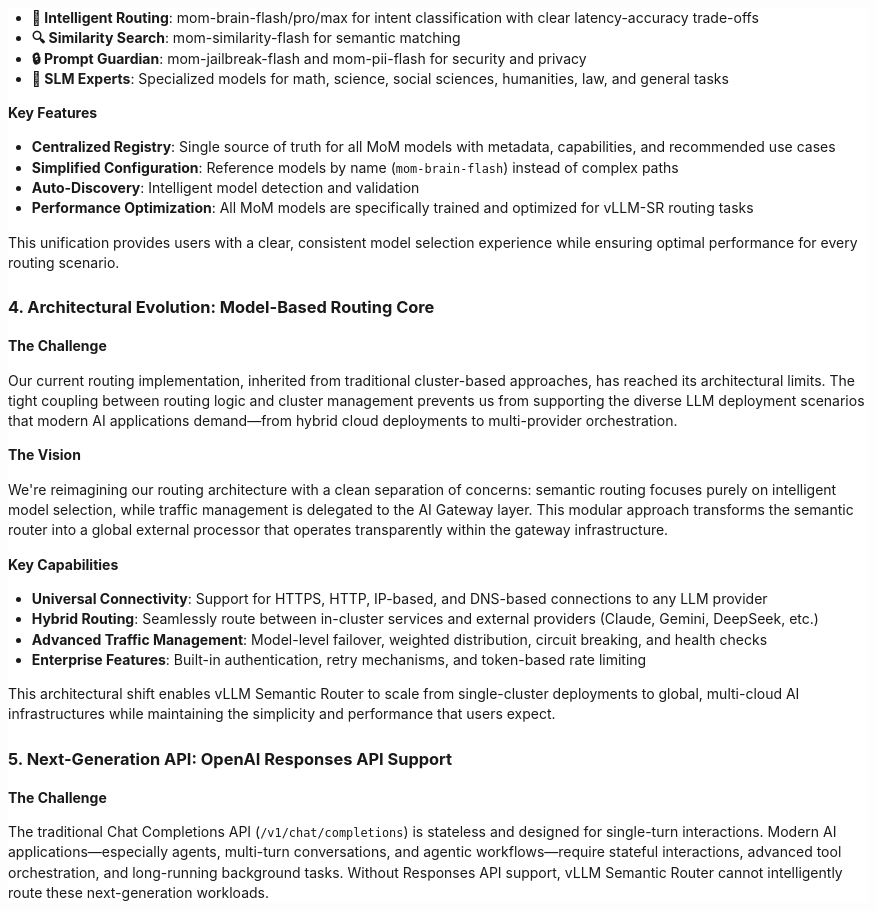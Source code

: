 - **🧠 Intelligent Routing**: mom-brain-flash/pro/max for intent classification with clear latency-accuracy trade-offs
- **🔍 Similarity Search**: mom-similarity-flash for semantic matching
- **🔒 Prompt Guardian**: mom-jailbreak-flash and mom-pii-flash for security and privacy
- **🎯 SLM Experts**: Specialized models for math, science, social sciences, humanities, law, and general tasks

**Key Features**

- **Centralized Registry**: Single source of truth for all MoM models with metadata, capabilities, and recommended use cases
- **Simplified Configuration**: Reference models by name (`mom-brain-flash`) instead of complex paths
- **Auto-Discovery**: Intelligent model detection and validation
- **Performance Optimization**: All MoM models are specifically trained and optimized for vLLM-SR routing tasks

This unification provides users with a clear, consistent model selection experience while ensuring optimal performance for every routing scenario.

### 4. Architectural Evolution: Model-Based Routing Core

**The Challenge**

Our current routing implementation, inherited from traditional cluster-based approaches, has reached its architectural limits. The tight coupling between routing logic and cluster management prevents us from supporting the diverse LLM deployment scenarios that modern AI applications demand—from hybrid cloud deployments to multi-provider orchestration.

**The Vision**

We're reimagining our routing architecture with a clean separation of concerns: semantic routing focuses purely on intelligent model selection, while traffic management is delegated to the AI Gateway layer. This modular approach transforms the semantic router into a global external processor that operates transparently within the gateway infrastructure.

**Key Capabilities**

- **Universal Connectivity**: Support for HTTPS, HTTP, IP-based, and DNS-based connections to any LLM provider
- **Hybrid Routing**: Seamlessly route between in-cluster services and external providers (Claude, Gemini, DeepSeek, etc.)
- **Advanced Traffic Management**: Model-level failover, weighted distribution, circuit breaking, and health checks
- **Enterprise Features**: Built-in authentication, retry mechanisms, and token-based rate limiting

This architectural shift enables vLLM Semantic Router to scale from single-cluster deployments to global, multi-cloud AI infrastructures while maintaining the simplicity and performance that users expect.

### 5. Next-Generation API: OpenAI Responses API Support

**The Challenge**

The traditional Chat Completions API (`/v1/chat/completions`) is stateless and designed for single-turn interactions. Modern AI applications—especially agents, multi-turn conversations, and agentic workflows—require stateful interactions, advanced tool orchestration, and long-running background tasks. Without Responses API support, vLLM Semantic Router cannot intelligently route these next-generation workloads.
